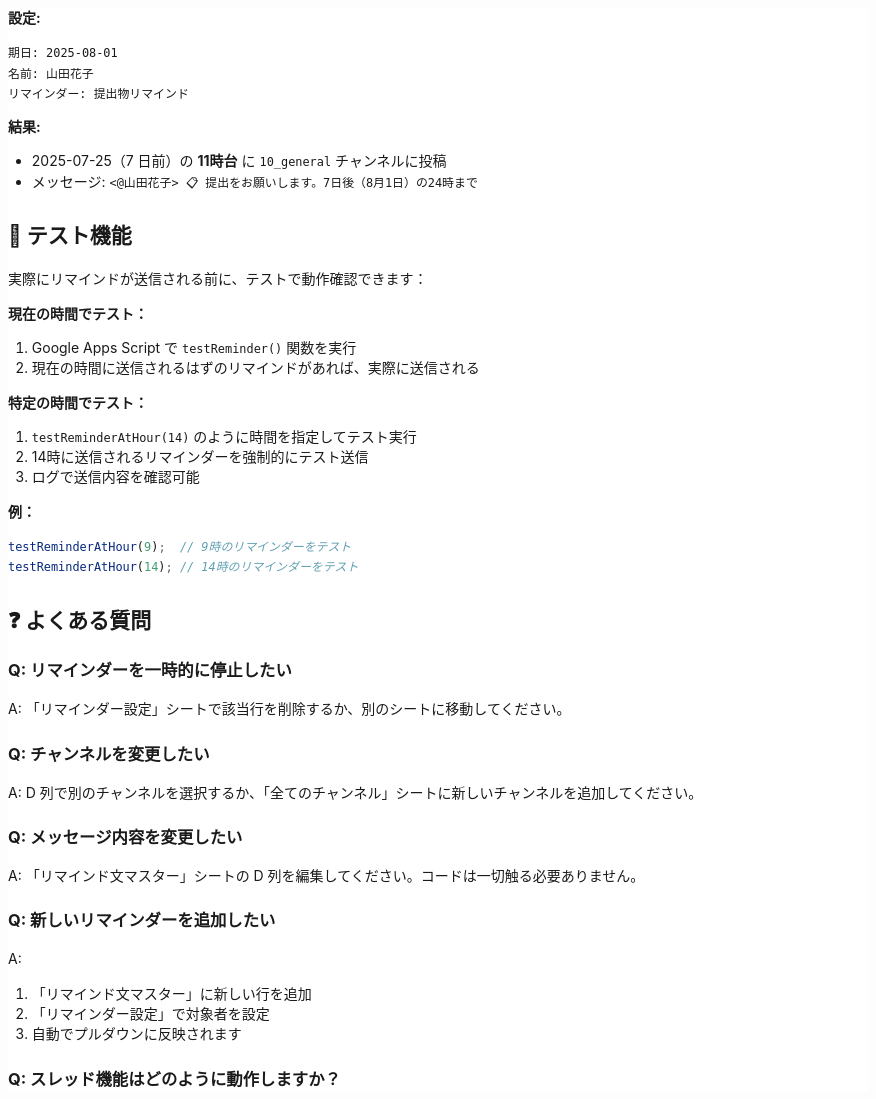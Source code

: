 **設定:**

```
期日: 2025-08-01
名前: 山田花子
リマインダー: 提出物リマインド
```

**結果:**

- 2025-07-25（7 日前）の **11時台** に `10_general` チャンネルに投稿
- メッセージ: `<@山田花子> 📋 提出をお願いします。7日後（8月1日）の24時まで`

## 🔧 テスト機能

実際にリマインドが送信される前に、テストで動作確認できます：

**現在の時間でテスト：**
1. Google Apps Script で `testReminder()` 関数を実行
2. 現在の時間に送信されるはずのリマインドがあれば、実際に送信される

**特定の時間でテスト：**
1. `testReminderAtHour(14)` のように時間を指定してテスト実行
2. 14時に送信されるリマインダーを強制的にテスト送信
3. ログで送信内容を確認可能

**例：**
```javascript
testReminderAtHour(9);  // 9時のリマインダーをテスト
testReminderAtHour(14); // 14時のリマインダーをテスト
```

## ❓ よくある質問

### Q: リマインダーを一時的に停止したい

A: 「リマインダー設定」シートで該当行を削除するか、別のシートに移動してください。

### Q: チャンネルを変更したい

A: D 列で別のチャンネルを選択するか、「全てのチャンネル」シートに新しいチャンネルを追加してください。

### Q: メッセージ内容を変更したい

A: 「リマインド文マスター」シートの D 列を編集してください。コードは一切触る必要ありません。

### Q: 新しいリマインダーを追加したい

A:

1. 「リマインド文マスター」に新しい行を追加
2. 「リマインダー設定」で対象者を設定
3. 自動でプルダウンに反映されます

### Q: スレッド機能はどのように動作しますか？
